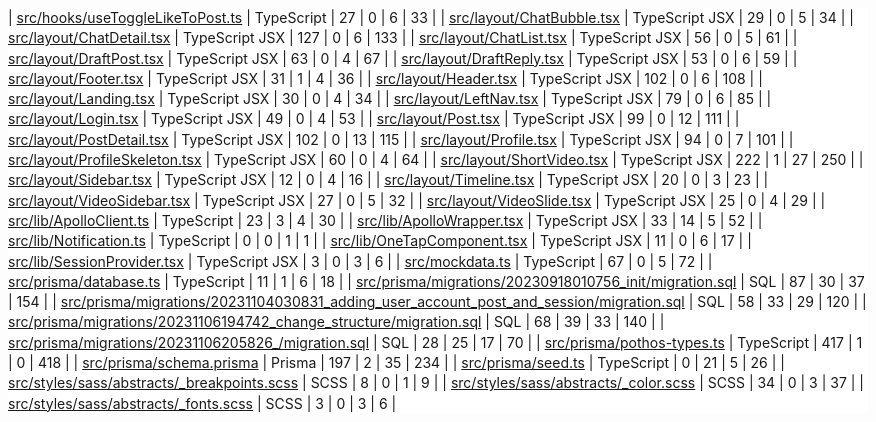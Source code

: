 | [src/hooks/useToggleLikeToPost.ts](/src/hooks/useToggleLikeToPost.ts) | TypeScript | 27 | 0 | 6 | 33 |
| [src/layout/ChatBubble.tsx](/src/layout/ChatBubble.tsx) | TypeScript JSX | 29 | 0 | 5 | 34 |
| [src/layout/ChatDetail.tsx](/src/layout/ChatDetail.tsx) | TypeScript JSX | 127 | 0 | 6 | 133 |
| [src/layout/ChatList.tsx](/src/layout/ChatList.tsx) | TypeScript JSX | 56 | 0 | 5 | 61 |
| [src/layout/DraftPost.tsx](/src/layout/DraftPost.tsx) | TypeScript JSX | 63 | 0 | 4 | 67 |
| [src/layout/DraftReply.tsx](/src/layout/DraftReply.tsx) | TypeScript JSX | 53 | 0 | 6 | 59 |
| [src/layout/Footer.tsx](/src/layout/Footer.tsx) | TypeScript JSX | 31 | 1 | 4 | 36 |
| [src/layout/Header.tsx](/src/layout/Header.tsx) | TypeScript JSX | 102 | 0 | 6 | 108 |
| [src/layout/Landing.tsx](/src/layout/Landing.tsx) | TypeScript JSX | 30 | 0 | 4 | 34 |
| [src/layout/LeftNav.tsx](/src/layout/LeftNav.tsx) | TypeScript JSX | 79 | 0 | 6 | 85 |
| [src/layout/Login.tsx](/src/layout/Login.tsx) | TypeScript JSX | 49 | 0 | 4 | 53 |
| [src/layout/Post.tsx](/src/layout/Post.tsx) | TypeScript JSX | 99 | 0 | 12 | 111 |
| [src/layout/PostDetail.tsx](/src/layout/PostDetail.tsx) | TypeScript JSX | 102 | 0 | 13 | 115 |
| [src/layout/Profile.tsx](/src/layout/Profile.tsx) | TypeScript JSX | 94 | 0 | 7 | 101 |
| [src/layout/ProfileSkeleton.tsx](/src/layout/ProfileSkeleton.tsx) | TypeScript JSX | 60 | 0 | 4 | 64 |
| [src/layout/ShortVideo.tsx](/src/layout/ShortVideo.tsx) | TypeScript JSX | 222 | 1 | 27 | 250 |
| [src/layout/Sidebar.tsx](/src/layout/Sidebar.tsx) | TypeScript JSX | 12 | 0 | 4 | 16 |
| [src/layout/Timeline.tsx](/src/layout/Timeline.tsx) | TypeScript JSX | 20 | 0 | 3 | 23 |
| [src/layout/VideoSidebar.tsx](/src/layout/VideoSidebar.tsx) | TypeScript JSX | 27 | 0 | 5 | 32 |
| [src/layout/VideoSlide.tsx](/src/layout/VideoSlide.tsx) | TypeScript JSX | 25 | 0 | 4 | 29 |
| [src/lib/ApolloClient.ts](/src/lib/ApolloClient.ts) | TypeScript | 23 | 3 | 4 | 30 |
| [src/lib/ApolloWrapper.tsx](/src/lib/ApolloWrapper.tsx) | TypeScript JSX | 33 | 14 | 5 | 52 |
| [src/lib/Notification.ts](/src/lib/Notification.ts) | TypeScript | 0 | 0 | 1 | 1 |
| [src/lib/OneTapComponent.tsx](/src/lib/OneTapComponent.tsx) | TypeScript JSX | 11 | 0 | 6 | 17 |
| [src/lib/SessionProvider.tsx](/src/lib/SessionProvider.tsx) | TypeScript JSX | 3 | 0 | 3 | 6 |
| [src/mockdata.ts](/src/mockdata.ts) | TypeScript | 67 | 0 | 5 | 72 |
| [src/prisma/database.ts](/src/prisma/database.ts) | TypeScript | 11 | 1 | 6 | 18 |
| [src/prisma/migrations/20230918010756_init/migration.sql](/src/prisma/migrations/20230918010756_init/migration.sql) | SQL | 87 | 30 | 37 | 154 |
| [src/prisma/migrations/20231104030831_adding_user_account_post_and_session/migration.sql](/src/prisma/migrations/20231104030831_adding_user_account_post_and_session/migration.sql) | SQL | 58 | 33 | 29 | 120 |
| [src/prisma/migrations/20231106194742_change_structure/migration.sql](/src/prisma/migrations/20231106194742_change_structure/migration.sql) | SQL | 68 | 39 | 33 | 140 |
| [src/prisma/migrations/20231106205826_/migration.sql](/src/prisma/migrations/20231106205826_/migration.sql) | SQL | 28 | 25 | 17 | 70 |
| [src/prisma/pothos-types.ts](/src/prisma/pothos-types.ts) | TypeScript | 417 | 1 | 0 | 418 |
| [src/prisma/schema.prisma](/src/prisma/schema.prisma) | Prisma | 197 | 2 | 35 | 234 |
| [src/prisma/seed.ts](/src/prisma/seed.ts) | TypeScript | 0 | 21 | 5 | 26 |
| [src/styles/sass/abstracts/_breakpoints.scss](/src/styles/sass/abstracts/_breakpoints.scss) | SCSS | 8 | 0 | 1 | 9 |
| [src/styles/sass/abstracts/_color.scss](/src/styles/sass/abstracts/_color.scss) | SCSS | 34 | 0 | 3 | 37 |
| [src/styles/sass/abstracts/_fonts.scss](/src/styles/sass/abstracts/_fonts.scss) | SCSS | 3 | 0 | 3 | 6 |